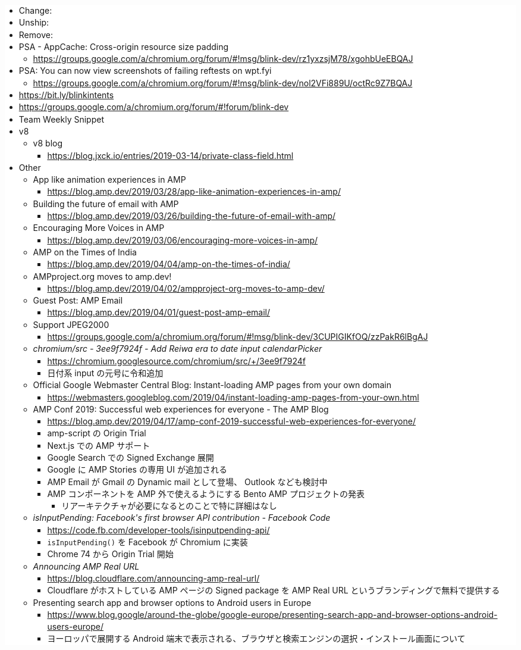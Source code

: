   - Change:
  - Unship:
  - Remove:
  - PSA - AppCache: Cross-origin resource size padding
    - <https://groups.google.com/a/chromium.org/forum/#!msg/blink-dev/rz1yxzsjM78/xgohbUeEBQAJ>
  - PSA: You can now view screenshots of failing reftests on wpt.fyi
    - <https://groups.google.com/a/chromium.org/forum/#!msg/blink-dev/nol2VFi889U/octRc9Z7BQAJ>
  - <https://bit.ly/blinkintents>
  - <https://groups.google.com/a/chromium.org/forum/#!forum/blink-dev>
- Team Weekly Snippet
- v8
  - v8 blog
    - <https://blog.jxck.io/entries/2019-03-14/private-class-field.html>
- Other
  - App like animation experiences in AMP
    - <https://blog.amp.dev/2019/03/28/app-like-animation-experiences-in-amp/>
  - Building the future of email with AMP
    - <https://blog.amp.dev/2019/03/26/building-the-future-of-email-with-amp/>
  - Encouraging More Voices in AMP
    - <https://blog.amp.dev/2019/03/06/encouraging-more-voices-in-amp/>
  - AMP on the Times of India
    - <https://blog.amp.dev/2019/04/04/amp-on-the-times-of-india/>
  - AMPproject.org moves to amp.dev!
    - <https://blog.amp.dev/2019/04/02/ampproject-org-moves-to-amp-dev/>
  - Guest Post: AMP Email
    - <https://blog.amp.dev/2019/04/01/guest-post-amp-email/>
  - Support JPEG2000
    - <https://groups.google.com/a/chromium.org/forum/#!msg/blink-dev/3CUPIGIKfOQ/zzPakR6lBgAJ>
  - *chromium/src - 3ee9f7924f - Add Reiwa era to date input calendarPicker*
    - <https://chromium.googlesource.com/chromium/src/+/3ee9f7924f>
    - 日付系 input の元号に令和追加
  - Official Google Webmaster Central Blog: Instant-loading AMP pages from your own domain
    - <https://webmasters.googleblog.com/2019/04/instant-loading-amp-pages-from-your-own.html>
  - AMP Conf 2019: Successful web experiences for everyone - The AMP Blog
    - <https://blog.amp.dev/2019/04/17/amp-conf-2019-successful-web-experiences-for-everyone/>
    - amp-script の Origin Trial
    - Next.js での AMP サポート
    - Google Search での Signed Exchange 展開
    - Google に AMP Stories の専用 UI が追加される
    - AMP Email が Gmail の Dynamic mail として登場、 Outlook なども検討中
    - AMP コンポーネントを AMP 外で使えるようにする Bento AMP プロジェクトの発表
      - リアーキテクチャが必要になるとのことで特に詳細はなし
  - *isInputPending: Facebook's first browser API contribution - Facebook Code*
    - <https://code.fb.com/developer-tools/isinputpending-api/>
    - `isInputPending()` を Facebook が Chromium に実装
    - Chrome 74 から Origin Trial 開始
  - *Announcing AMP Real URL*
    - <https://blog.cloudflare.com/announcing-amp-real-url/>
    - Cloudflare がホストしている AMP ページの Signed package を AMP Real URL というブランディングで無料で提供する
  - Presenting search app and browser options to Android users in Europe
    - <https://www.blog.google/around-the-globe/google-europe/presenting-search-app-and-browser-options-android-users-europe/>
    - ヨーロッパで展開する Android 端末で表示される、ブラウザと検索エンジンの選択・インストール画面について
